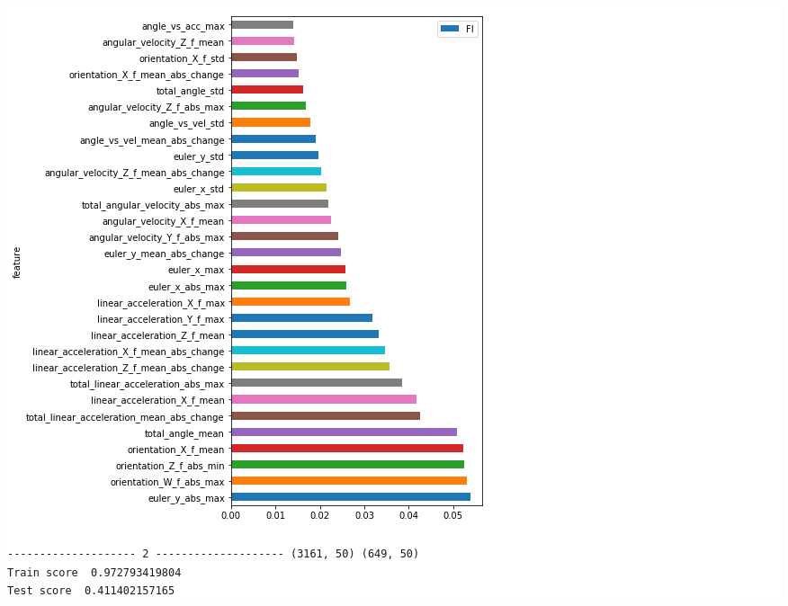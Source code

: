 ![png](images/output_51_3.png)


    -------------------- 2 -------------------- (3161, 50) (649, 50)
    Train score  0.972793419804
    Test score  0.411402157165


